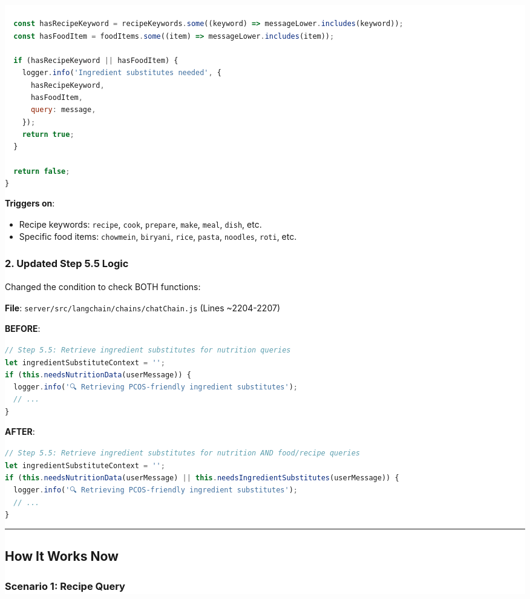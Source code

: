 ```javascript

  const hasRecipeKeyword = recipeKeywords.some((keyword) => messageLower.includes(keyword));
  const hasFoodItem = foodItems.some((item) => messageLower.includes(item));

  if (hasRecipeKeyword || hasFoodItem) {
    logger.info('Ingredient substitutes needed', {
      hasRecipeKeyword,
      hasFoodItem,
      query: message,
    });
    return true;
  }

  return false;
}
```

**Triggers on**:
- Recipe keywords: `recipe`, `cook`, `prepare`, `make`, `meal`, `dish`, etc.
- Specific food items: `chowmein`, `biryani`, `rice`, `pasta`, `noodles`, `roti`, etc.

### 2. Updated Step 5.5 Logic

Changed the condition to check BOTH functions:

**File**: `server/src/langchain/chains/chatChain.js` (Lines ~2204-2207)

**BEFORE**:
```javascript
// Step 5.5: Retrieve ingredient substitutes for nutrition queries
let ingredientSubstituteContext = '';
if (this.needsNutritionData(userMessage)) {
  logger.info('🔍 Retrieving PCOS-friendly ingredient substitutes');
  // ...
}
```

**AFTER**:
```javascript
// Step 5.5: Retrieve ingredient substitutes for nutrition AND food/recipe queries
let ingredientSubstituteContext = '';
if (this.needsNutritionData(userMessage) || this.needsIngredientSubstitutes(userMessage)) {
  logger.info('🔍 Retrieving PCOS-friendly ingredient substitutes');
  // ...
}
```

---

## How It Works Now

### Scenario 1: Recipe Query
